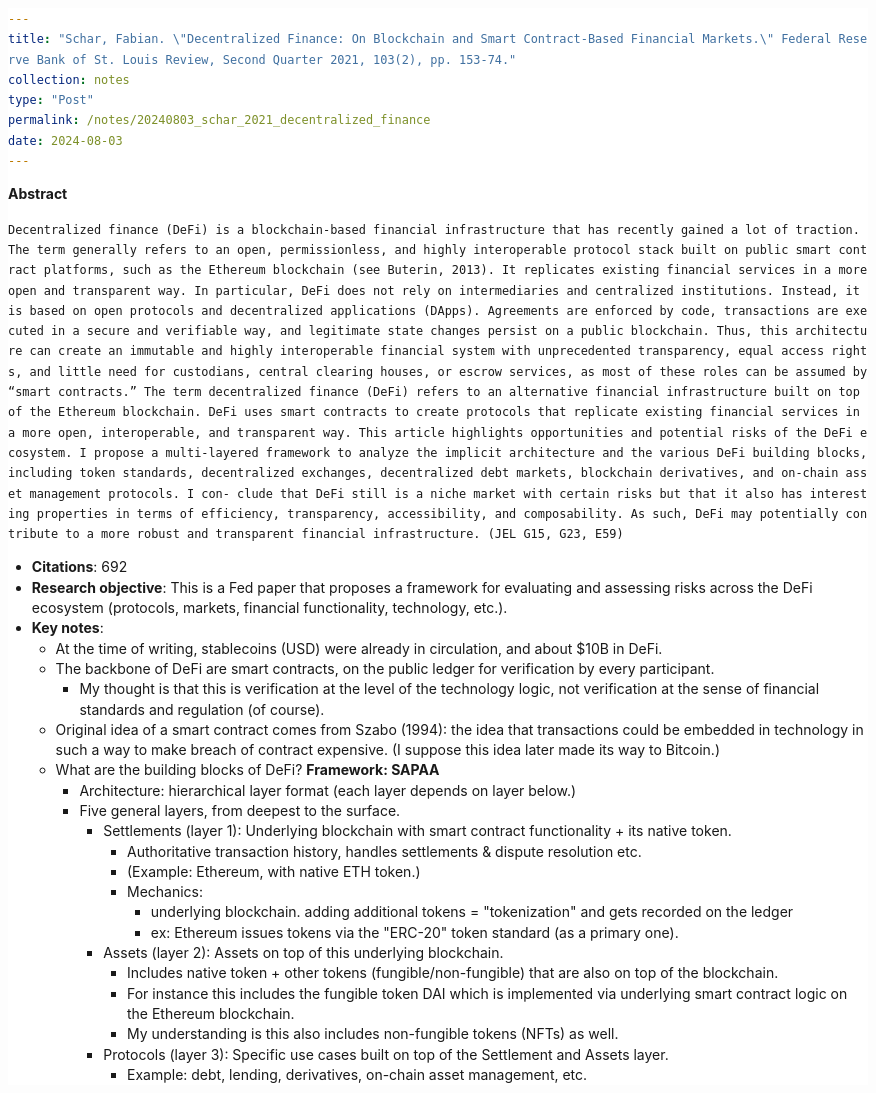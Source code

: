```yaml
---
title: "Schar, Fabian. \"Decentralized Finance: On Blockchain and Smart Contract-Based Financial Markets.\" Federal Reserve Bank of St. Louis Review, Second Quarter 2021, 103(2), pp. 153-74."
collection: notes
type: "Post"
permalink: /notes/20240803_schar_2021_decentralized_finance
date: 2024-08-03
---
```


**Abstract**

```
Decentralized finance (DeFi) is a blockchain-based financial infrastructure that has recently gained a lot of traction. The term generally refers to an open, permissionless, and highly interoperable protocol stack built on public smart contract platforms, such as the Ethereum blockchain (see Buterin, 2013). It replicates existing financial services in a more open and transparent way. In particular, DeFi does not rely on intermediaries and centralized institutions. Instead, it is based on open protocols and decentralized applications (DApps). Agreements are enforced by code, transactions are executed in a secure and verifiable way, and legitimate state changes persist on a public blockchain. Thus, this architecture can create an immutable and highly interoperable financial system with unprecedented transparency, equal access rights, and little need for custodians, central clearing houses, or escrow services, as most of these roles can be assumed by “smart contracts.” The term decentralized finance (DeFi) refers to an alternative financial infrastructure built on top of the Ethereum blockchain. DeFi uses smart contracts to create protocols that replicate existing financial services in a more open, interoperable, and transparent way. This article highlights opportunities and potential risks of the DeFi ecosystem. I propose a multi-layered framework to analyze the implicit architecture and the various DeFi building blocks, including token standards, decentralized exchanges, decentralized debt markets, blockchain derivatives, and on-chain asset management protocols. I con- clude that DeFi still is a niche market with certain risks but that it also has interesting properties in terms of efficiency, transparency, accessibility, and composability. As such, DeFi may potentially contribute to a more robust and transparent financial infrastructure. (JEL G15, G23, E59)
```

  - **Citations**: 692
  - **Research objective**: This is a Fed paper that proposes a framework for evaluating and assessing risks across the DeFi ecosystem (protocols, markets, financial functionality, technology, etc.).
  - **Key notes**:
    - At the time of writing, stablecoins (USD) were already in circulation, and about $10B in DeFi.
    - The backbone of DeFi are smart contracts, on the public ledger for verification by every participant.
      - My thought is that this is verification at the level of the technology logic, not verification at the sense of financial standards and regulation (of course).
    - Original idea of a smart contract comes from Szabo (1994): the idea that transactions could be embedded in technology in such a way to make breach of contract expensive. (I suppose this idea later made its way to Bitcoin.)
    - What are the building blocks of DeFi? **Framework: SAPAA**
      - Architecture: hierarchical layer format (each layer depends on layer below.)
      - Five general layers, from deepest to the surface.
        - Settlements (layer 1): Underlying blockchain with smart contract functionality + its native token.
          - Authoritative transaction history, handles settlements & dispute resolution etc.
          - (Example: Ethereum, with native ETH token.)
          - Mechanics:
            - underlying blockchain. adding additional tokens = "tokenization" and gets recorded on the ledger
            - ex: Ethereum issues tokens via the "ERC-20" token standard (as a primary one).
        - Assets (layer 2): Assets on top of this underlying blockchain.
          - Includes native token + other tokens (fungible/non-fungible) that are also on top of the blockchain.
          - For instance this includes the fungible token DAI which is implemented via underlying smart contract logic on the Ethereum blockchain.
          - My understanding is this also includes non-fungible tokens (NFTs) as well.
        - Protocols (layer 3): Specific use cases built on top of the Settlement and Assets layer.
          - Example: debt, lending, derivatives, on-chain asset management, etc.